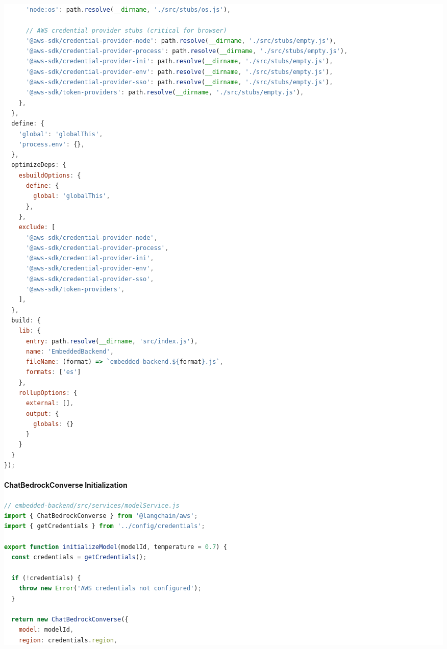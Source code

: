 ```javascript
      'node:os': path.resolve(__dirname, './src/stubs/os.js'),
      
      // AWS credential provider stubs (critical for browser)
      '@aws-sdk/credential-provider-node': path.resolve(__dirname, './src/stubs/empty.js'),
      '@aws-sdk/credential-provider-process': path.resolve(__dirname, './src/stubs/empty.js'),
      '@aws-sdk/credential-provider-ini': path.resolve(__dirname, './src/stubs/empty.js'),
      '@aws-sdk/credential-provider-env': path.resolve(__dirname, './src/stubs/empty.js'),
      '@aws-sdk/credential-provider-sso': path.resolve(__dirname, './src/stubs/empty.js'),
      '@aws-sdk/token-providers': path.resolve(__dirname, './src/stubs/empty.js'),
    },
  },
  define: {
    'global': 'globalThis',
    'process.env': {},
  },
  optimizeDeps: {
    esbuildOptions: {
      define: {
        global: 'globalThis',
      },
    },
    exclude: [
      '@aws-sdk/credential-provider-node',
      '@aws-sdk/credential-provider-process',
      '@aws-sdk/credential-provider-ini',
      '@aws-sdk/credential-provider-env',
      '@aws-sdk/credential-provider-sso',
      '@aws-sdk/token-providers',
    ],
  },
  build: {
    lib: {
      entry: path.resolve(__dirname, 'src/index.js'),
      name: 'EmbeddedBackend',
      fileName: (format) => `embedded-backend.${format}.js`,
      formats: ['es']
    },
    rollupOptions: {
      external: [],
      output: {
        globals: {}
      }
    }
  }
});
```

#### ChatBedrockConverse Initialization

```javascript
// embedded-backend/src/services/modelService.js
import { ChatBedrockConverse } from '@langchain/aws';
import { getCredentials } from '../config/credentials';

export function initializeModel(modelId, temperature = 0.7) {
  const credentials = getCredentials();
  
  if (!credentials) {
    throw new Error('AWS credentials not configured');
  }
  
  return new ChatBedrockConverse({
    model: modelId,
    region: credentials.region,
```